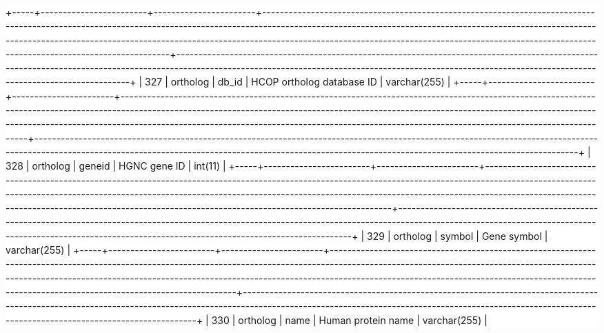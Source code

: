 +-----+------------------------+-----------------------+------------------------------------------------------------------------------------------------------------------------------------------------------------------------------------------------------------------------------------------------------------------------------------------------------------------------------------------------------------------------------------------+----------------------------------------------------------------------------------------------------------------------------------------------------------------------------------------------------------------------------------------------------------------+
| 327 | ortholog               | db_id                 | HCOP ortholog database ID                                                                                                                                                                                                                                                                                                                                                                | varchar(255)                                                                                                                                                                                                                                                   |
+-----+------------------------+-----------------------+------------------------------------------------------------------------------------------------------------------------------------------------------------------------------------------------------------------------------------------------------------------------------------------------------------------------------------------------------------------------------------------+----------------------------------------------------------------------------------------------------------------------------------------------------------------------------------------------------------------------------------------------------------------+
| 328 | ortholog               | geneid                | HGNC gene ID                                                                                                                                                                                                                                                                                                                                                                             | int(11)                                                                                                                                                                                                                                                        |
+-----+------------------------+-----------------------+------------------------------------------------------------------------------------------------------------------------------------------------------------------------------------------------------------------------------------------------------------------------------------------------------------------------------------------------------------------------------------------+----------------------------------------------------------------------------------------------------------------------------------------------------------------------------------------------------------------------------------------------------------------+
| 329 | ortholog               | symbol                | Gene symbol                                                                                                                                                                                                                                                                                                                                                                              | varchar(255)                                                                                                                                                                                                                                                   |
+-----+------------------------+-----------------------+------------------------------------------------------------------------------------------------------------------------------------------------------------------------------------------------------------------------------------------------------------------------------------------------------------------------------------------------------------------------------------------+----------------------------------------------------------------------------------------------------------------------------------------------------------------------------------------------------------------------------------------------------------------+
| 330 | ortholog               | name                  | Human protein name                                                                                                                                                                                                                                                                                                                                                                       | varchar(255)                                                                                                                                                                                                                                                   |
